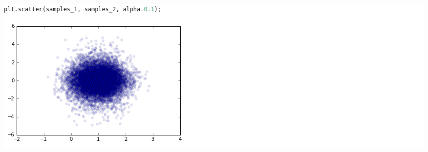 

```python
plt.scatter(samples_1, samples_2, alpha=0.1);
```


![png](output_73_0.png)



```python

```


```python

```


```python

```


```python

```
